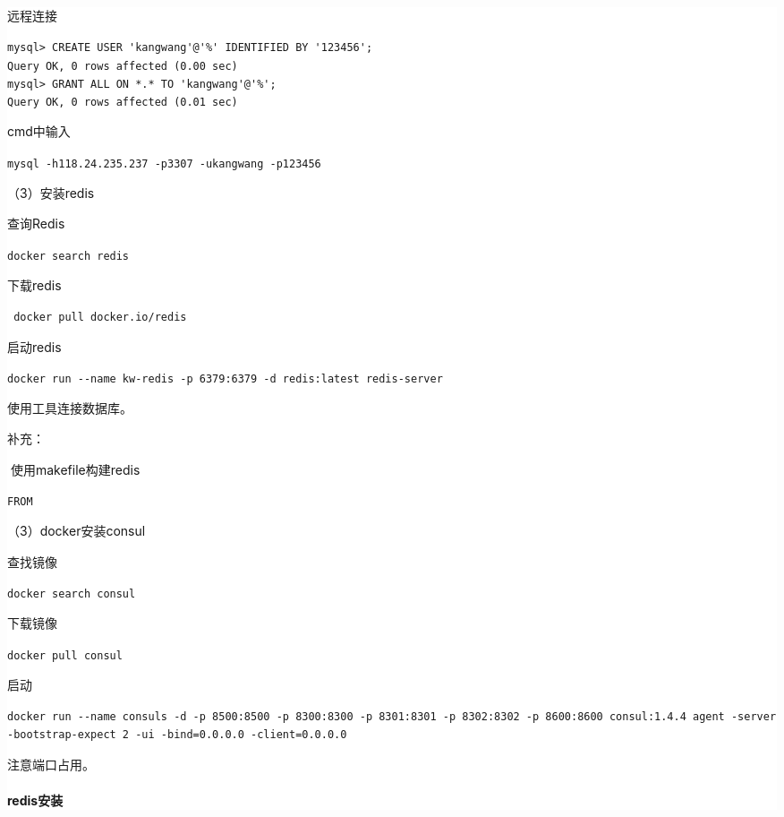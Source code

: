 远程连接

```shell
mysql> CREATE USER 'kangwang'@'%' IDENTIFIED BY '123456';
Query OK, 0 rows affected (0.00 sec)
mysql> GRANT ALL ON *.* TO 'kangwang'@'%';
Query OK, 0 rows affected (0.01 sec)
```

cmd中输入

```shell
mysql -h118.24.235.237 -p3307 -ukangwang -p123456
```

（3）安装redis

查询Redis

```shell
docker search redis
```

下载redis

```shell
 docker pull docker.io/redis
```

启动redis

```shell
docker run --name kw-redis -p 6379:6379 -d redis:latest redis-server
```

使用工具连接数据库。



补充：

​	使用makefile构建redis

```shell
FROM 
```



（3）docker安装consul

查找镜像

```shell
docker search consul
```

下载镜像

```shell
docker pull consul
```

启动

```
docker run --name consuls -d -p 8500:8500 -p 8300:8300 -p 8301:8301 -p 8302:8302 -p 8600:8600 consul:1.4.4 agent -server -bootstrap-expect 2 -ui -bind=0.0.0.0 -client=0.0.0.0
```

注意端口占用。

#### redis安装


